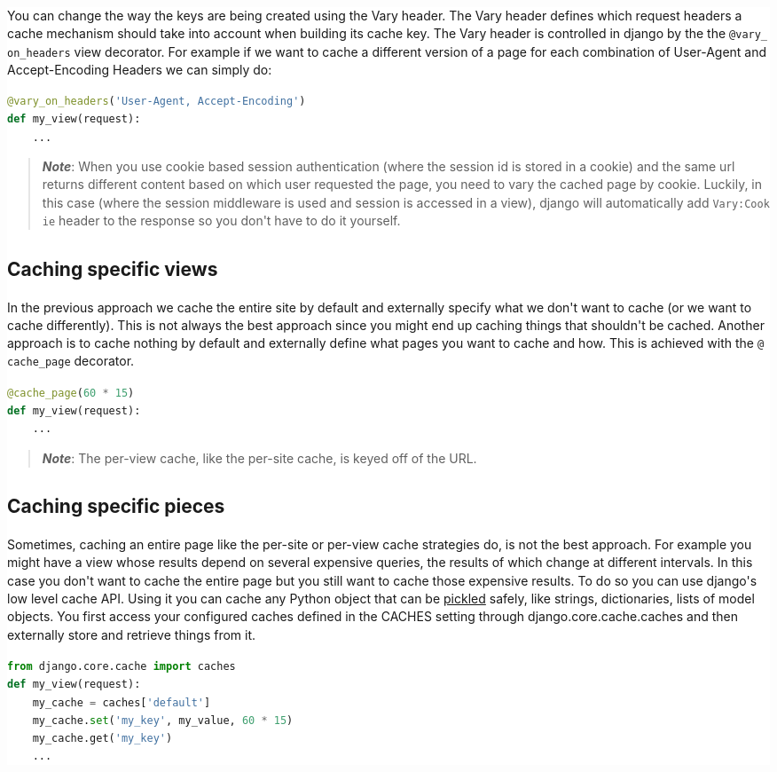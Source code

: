 You can change the way the keys are being created using the Vary header. The Vary header defines which request 
headers a cache mechanism should take into account when building its cache key. The Vary header is controlled in django 
by the the `@vary_on_headers` view decorator. For example if we want to cache a different version of a page for each combination 
of User-Agent and Accept-Encoding Headers we can simply do:  
```python
@vary_on_headers('User-Agent, Accept-Encoding')
def my_view(request):
    ...
``` 
> ***Note***: When you use cookie based session authentication (where the session id is stored in a cookie) and the same 
>url returns different content based on which user requested the page, you need to vary the cached page by cookie. 
>Luckily, in this case (where the session middleware is used and session is accessed in a view), 
>django will automatically add `Vary:Cookie` header to the response so you don't have to do it yourself.

## Caching specific views
In the previous approach we cache the entire site by default and externally specify what we don't want to cache (or we want to cache differently). 
This is not always the best approach since you might end up caching things that shouldn't be cached. 
Another approach is to cache nothing by default and externally define what pages you want to cache and how. This is achieved 
with the `@cache_page` decorator.
```python
@cache_page(60 * 15)
def my_view(request):
    ...
```
> ***Note***: The per-view cache, like the per-site cache, is keyed off of the URL.

## Caching specific pieces
Sometimes, caching an entire page like the per-site or per-view cache strategies do, is not the best approach. 
For example you might have a view whose results depend on several expensive queries, the results of which change at different intervals. 
In this case you don't want to cache the entire page but you still want to cache those expensive results. To do so you 
can use django's low level cache API. Using it you can cache any Python object that can be [pickled](https://docs.python.org/3/library/pickle.html#module-pickle) 
safely, like strings, dictionaries, lists of model objects. 
You first access your configured caches defined in the CACHES setting through django.core.cache.caches 
and then externally store and retrieve things from it. 
```python
from django.core.cache import caches
def my_view(request):
    my_cache = caches['default']
    my_cache.set('my_key', my_value, 60 * 15)
    my_cache.get('my_key')
    ...
```




